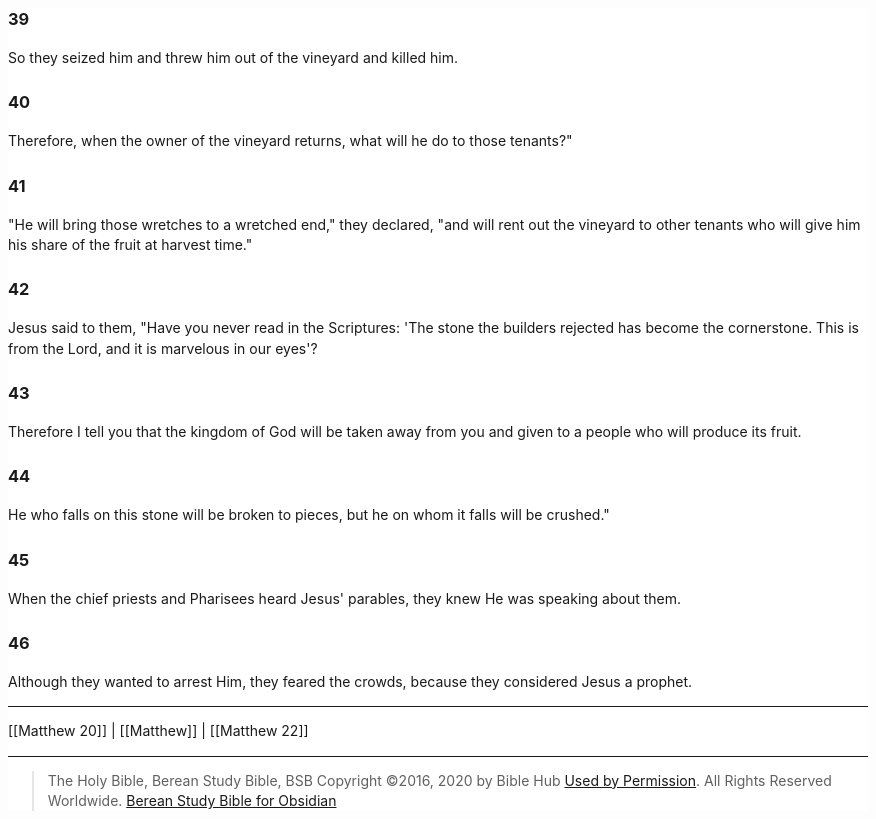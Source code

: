 ### 39
So they seized him and threw him out of the vineyard and killed him.

### 40
Therefore, when the owner of the vineyard returns, what will he do to those tenants?"

### 41
"He will bring those wretches to a wretched end," they declared, "and will rent out the vineyard to other tenants who will give him his share of the fruit at harvest time."

### 42
Jesus said to them, "Have you never read in the Scriptures: 'The stone the builders rejected has become the cornerstone. This is from the Lord, and it is marvelous in our eyes'?

### 43
Therefore I tell you that the kingdom of God will be taken away from you and given to a people who will produce its fruit.

### 44
He who falls on this stone will be broken to pieces, but he on whom it falls will be crushed."

### 45
When the chief priests and Pharisees heard Jesus' parables, they knew He was speaking about them.

### 46
Although they wanted to arrest Him, they feared the crowds, because they considered Jesus a prophet.

---

[[Matthew 20]] | [[Matthew]] | [[Matthew 22]]

---

> The Holy Bible, Berean Study Bible, BSB
> Copyright &copy;2016, 2020 by Bible Hub
> [Used by Permission](https://berean.bible/terms.htm). All Rights Reserved Worldwide.
> [Berean Study Bible for Obsidian](https://github.com/gapmiss/berean-study-bible-for-obsidian)</small>

